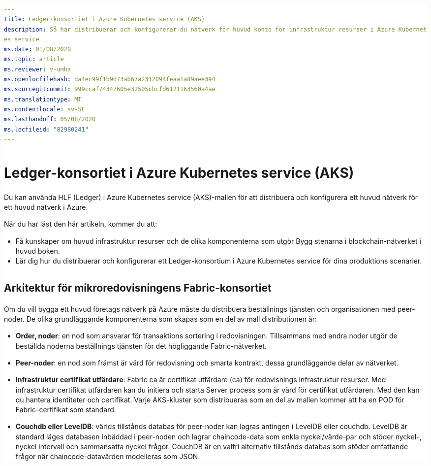 ```yaml
---
title: Ledger-konsortiet i Azure Kubernetes service (AKS)
description: Så här distribuerar och konfigurerar du nätverk för huvud konto för infrastruktur resurser i Azure Kubernetes service
ms.date: 01/08/2020
ms.topic: article
ms.reviewer: v-umha
ms.openlocfilehash: da4ec99f1b9d73ab67a2312094feaa1a89aee394
ms.sourcegitcommit: 999ccaf74347605e32505cbcfd6121163560a4ae
ms.translationtype: MT
ms.contentlocale: sv-SE
ms.lasthandoff: 05/08/2020
ms.locfileid: "82980241"
---
```

# <a name="hyperledger-fabric-consortium-on-azure-kubernetes-service-aks"></a>Ledger-konsortiet i Azure Kubernetes service (AKS)

Du kan använda HLF (Ledger) i Azure Kubernetes service (AKS)-mallen för att distribuera och konfigurera ett huvud nätverk för ett huvud nätverk i Azure.

När du har läst den här artikeln, kommer du att:

- Få kunskaper om huvud infrastruktur resurser och de olika komponenterna som utgör Bygg stenarna i blockchain-nätverket i huvud boken.
- Lär dig hur du distribuerar och konfigurerar ett Ledger-konsortium i Azure Kubernetes service för dina produktions scenarier.

## <a name="hyperledger-fabric-consortium-architecture"></a>Arkitektur för mikroredovisningens Fabric-konsortiet

Om du vill bygga ett huvud företags nätverk på Azure måste du distribuera beställnings tjänsten och organisationen med peer-noder. De olika grundläggande komponenterna som skapas som en del av mall distributionen är:

- **Order, noder**: en nod som ansvarar för transaktions sortering i redovisningen. Tillsammans med andra noder utgör de beställda noderna beställnings tjänsten för det högliggande Fabric-nätverket.

- **Peer-noder**: en nod som främst är värd för redovisning och smarta kontrakt, dessa grundläggande delar av nätverket.

- **Infrastruktur certifikat utfärdare**: Fabric ca är certifikat utfärdare (ca) för redovisnings infrastruktur resurser. Med infrastruktur certifikat utfärdaren kan du initiera och starta Server process som är värd för certifikat utfärdaren. Med den kan du hantera identiteter och certifikat. Varje AKS-kluster som distribueras som en del av mallen kommer att ha en POD för Fabric-certifikat som standard.

- **Couchdb eller LevelDB**: världs tillstånds databas för peer-noder kan lagras antingen i LevelDB eller couchdb. LevelDB är standard läges databasen inbäddad i peer-noden och lagrar chaincode-data som enkla nyckel/värde-par och stöder nyckel-, nyckel intervall och sammansatta nyckel frågor. CouchDB är en valfri alternativ tillstånds databas som stöder omfattande frågor när chaincode-datavärden modelleras som JSON.
